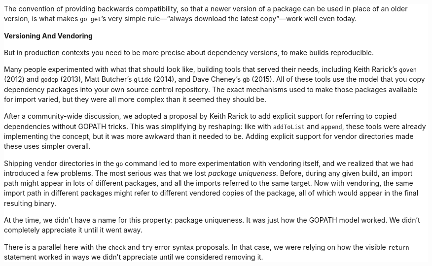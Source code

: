The convention of providing backwards compatibility,
so that a newer version of a package can be used
in place of an older version,
is what makes `go get`’s very simple rule—“always download the latest copy”—work well even today.

**Versioning And Vendoring**

But in production contexts you need to be more precise
about dependency versions, to make builds reproducible.

Many people experimented with what that should look like,
building tools that served their needs,
including Keith Rarick’s `goven` (2012) and `godep` (2013),
Matt Butcher’s `glide` (2014), and Dave Cheney’s `gb` (2015).
All of these tools use the model that you copy dependency
packages into your own source control repository.
The exact mechanisms used
to make those packages available for import varied,
but they were all more complex than it seemed they should be.

After a community-wide discussion,
we adopted a proposal by Keith Rarick
to add explicit support for referring to copied dependencies
without GOPATH tricks.
This was simplifying by reshaping:
like with `addToList` and `append`,
these tools were already implementing the concept,
but it was more awkward than it needed to be.
Adding explicit support for vendor directories
made these uses simpler overall.

Shipping vendor directories in the `go` command
led to more experimentation with vendoring itself,
and we realized that we had introduced a few problems.
The most serious was that we lost _package uniqueness_.
Before, during any given build,
an import path
might appear in lots of different packages,
and all the imports referred to the same target.
Now with vendoring, the same import path in different
packages might refer to different vendored copies of the package,
all of which would appear in the final resulting binary.

At the time, we didn’t have a name for this property:
package uniqueness.
It was just how the GOPATH model worked.
We didn’t completely appreciate it until it went away.

There is a parallel here with the `check` and `try`
error syntax proposals.
In that case, we were relying
on how the visible `return` statement worked
in ways we didn’t appreciate
until we considered removing it.

